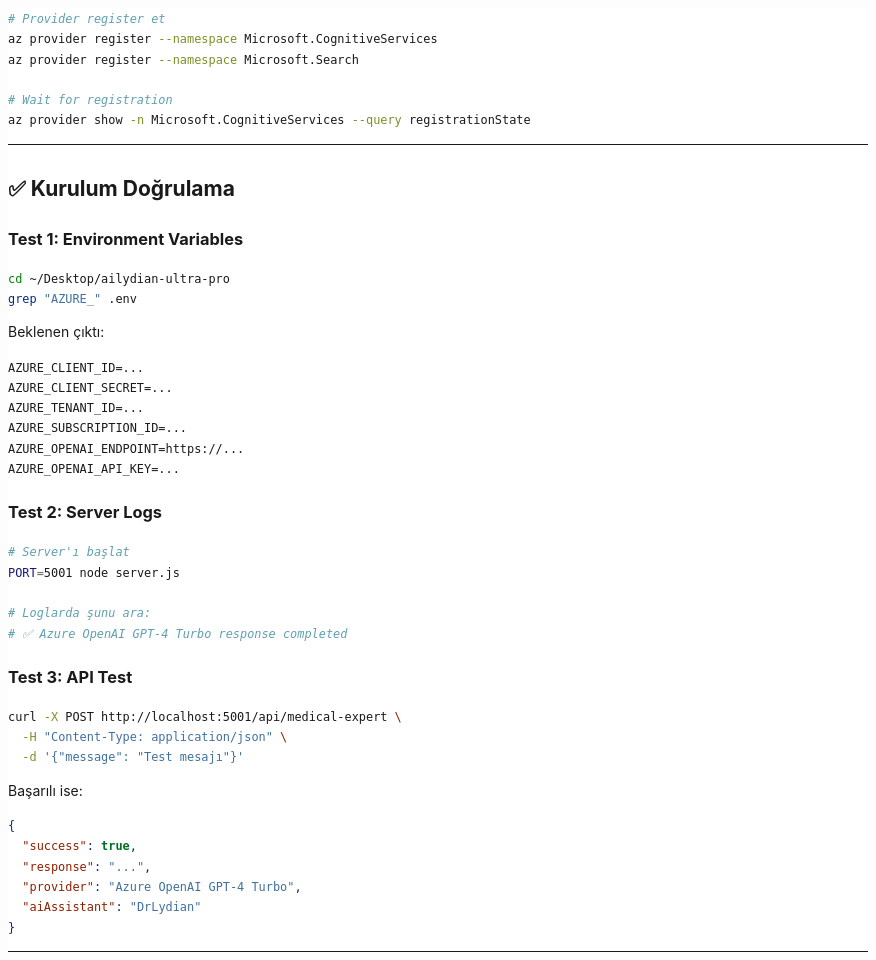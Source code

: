 ```bash
# Provider register et
az provider register --namespace Microsoft.CognitiveServices
az provider register --namespace Microsoft.Search

# Wait for registration
az provider show -n Microsoft.CognitiveServices --query registrationState
```

---

## ✅ Kurulum Doğrulama

### Test 1: Environment Variables

```bash
cd ~/Desktop/ailydian-ultra-pro
grep "AZURE_" .env
```

Beklenen çıktı:
```
AZURE_CLIENT_ID=...
AZURE_CLIENT_SECRET=...
AZURE_TENANT_ID=...
AZURE_SUBSCRIPTION_ID=...
AZURE_OPENAI_ENDPOINT=https://...
AZURE_OPENAI_API_KEY=...
```

### Test 2: Server Logs

```bash
# Server'ı başlat
PORT=5001 node server.js

# Loglarda şunu ara:
# ✅ Azure OpenAI GPT-4 Turbo response completed
```

### Test 3: API Test

```bash
curl -X POST http://localhost:5001/api/medical-expert \
  -H "Content-Type: application/json" \
  -d '{"message": "Test mesajı"}'
```

Başarılı ise:
```json
{
  "success": true,
  "response": "...",
  "provider": "Azure OpenAI GPT-4 Turbo",
  "aiAssistant": "DrLydian"
}
```

---